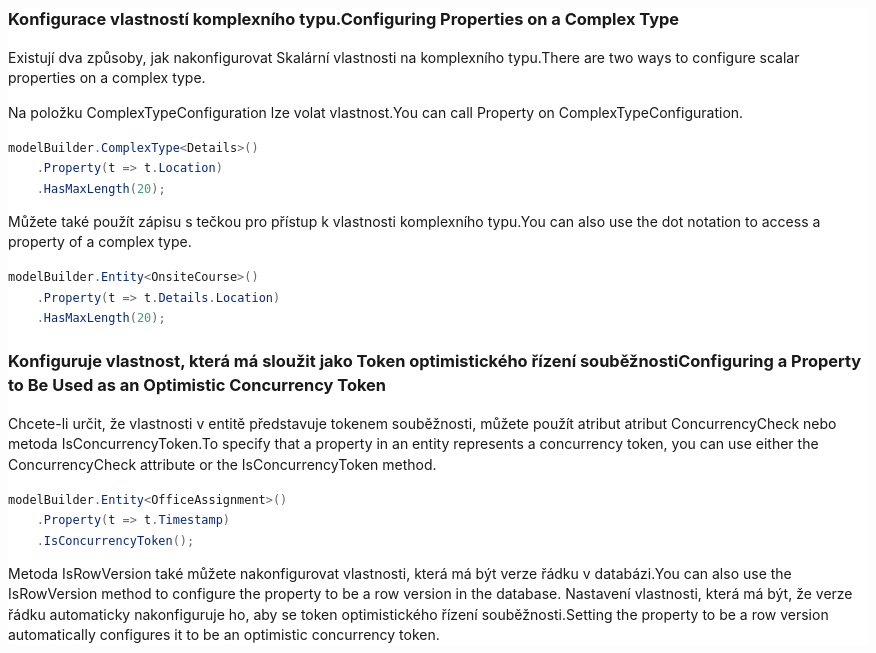 ### <a name="configuring-properties-on-a-complex-type"></a><span data-ttu-id="c43b1-166">Konfigurace vlastností komplexního typu.</span><span class="sxs-lookup"><span data-stu-id="c43b1-166">Configuring Properties on a Complex Type</span></span>  

<span data-ttu-id="c43b1-167">Existují dva způsoby, jak nakonfigurovat Skalární vlastnosti na komplexního typu.</span><span class="sxs-lookup"><span data-stu-id="c43b1-167">There are two ways to configure scalar properties on a complex type.</span></span>  

<span data-ttu-id="c43b1-168">Na položku ComplexTypeConfiguration lze volat vlastnost.</span><span class="sxs-lookup"><span data-stu-id="c43b1-168">You can call Property on ComplexTypeConfiguration.</span></span>  

``` csharp
modelBuilder.ComplexType<Details>()
    .Property(t => t.Location)
    .HasMaxLength(20);
```  

<span data-ttu-id="c43b1-169">Můžete také použít zápisu s tečkou pro přístup k vlastnosti komplexního typu.</span><span class="sxs-lookup"><span data-stu-id="c43b1-169">You can also use the dot notation to access a property of a complex type.</span></span>  

``` csharp
modelBuilder.Entity<OnsiteCourse>()
    .Property(t => t.Details.Location)
    .HasMaxLength(20);
```  

### <a name="configuring-a-property-to-be-used-as-an-optimistic-concurrency-token"></a><span data-ttu-id="c43b1-170">Konfiguruje vlastnost, která má sloužit jako Token optimistického řízení souběžnosti</span><span class="sxs-lookup"><span data-stu-id="c43b1-170">Configuring a Property to Be Used as an Optimistic Concurrency Token</span></span>  

<span data-ttu-id="c43b1-171">Chcete-li určit, že vlastnosti v entitě představuje tokenem souběžnosti, můžete použít atribut atribut ConcurrencyCheck nebo metoda IsConcurrencyToken.</span><span class="sxs-lookup"><span data-stu-id="c43b1-171">To specify that a property in an entity represents a concurrency token, you can use either the ConcurrencyCheck attribute or the IsConcurrencyToken method.</span></span>  

``` csharp
modelBuilder.Entity<OfficeAssignment>()
    .Property(t => t.Timestamp)
    .IsConcurrencyToken();
```  

<span data-ttu-id="c43b1-172">Metoda IsRowVersion také můžete nakonfigurovat vlastnosti, která má být verze řádku v databázi.</span><span class="sxs-lookup"><span data-stu-id="c43b1-172">You can also use the IsRowVersion method to configure the property to be a row version in the database.</span></span> <span data-ttu-id="c43b1-173">Nastavení vlastnosti, která má být, že verze řádku automaticky nakonfiguruje ho, aby se token optimistického řízení souběžnosti.</span><span class="sxs-lookup"><span data-stu-id="c43b1-173">Setting the property to be a row version automatically configures it to be an optimistic concurrency token.</span></span>  
